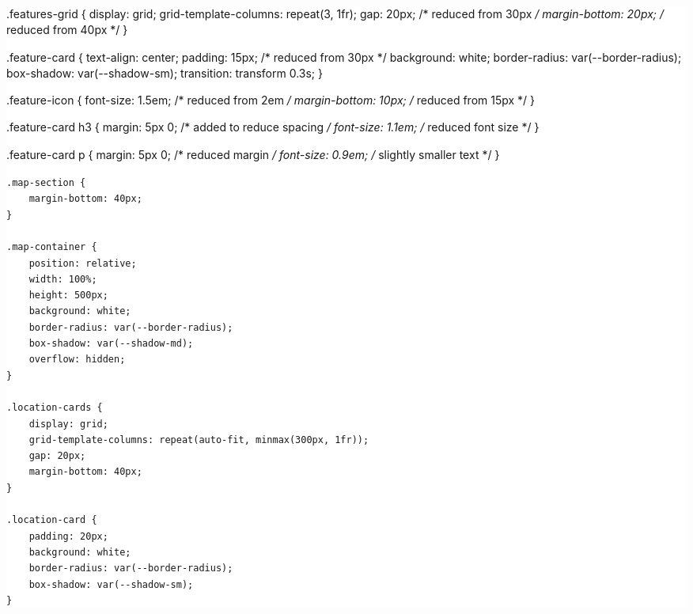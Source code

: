 .features-grid {
    display: grid;
    grid-template-columns: repeat(3, 1fr);
    gap: 20px;  /* reduced from 30px */
    margin-bottom: 20px;  /* reduced from 40px */
}


.feature-card {
    text-align: center;
    padding: 15px;  /* reduced from 30px */
    background: white;
    border-radius: var(--border-radius);
    box-shadow: var(--shadow-sm);
    transition: transform 0.3s;
}

.feature-icon {
    font-size: 1.5em;  /* reduced from 2em */
    margin-bottom: 10px;  /* reduced from 15px */
}

.feature-card h3 {
    margin: 5px 0;  /* added to reduce spacing */
    font-size: 1.1em;  /* reduced font size */
}

.feature-card p {
    margin: 5px 0;  /* reduced margin */
    font-size: 0.9em;  /* slightly smaller text */
}

    .map-section {
        margin-bottom: 40px;
    }

    .map-container {
        position: relative;
        width: 100%;
        height: 500px;
        background: white;
        border-radius: var(--border-radius);
        box-shadow: var(--shadow-md);
        overflow: hidden;
    }

    .location-cards {
        display: grid;
        grid-template-columns: repeat(auto-fit, minmax(300px, 1fr));
        gap: 20px;
        margin-bottom: 40px;
    }

    .location-card {
        padding: 20px;
        background: white;
        border-radius: var(--border-radius);
        box-shadow: var(--shadow-sm);
    }
